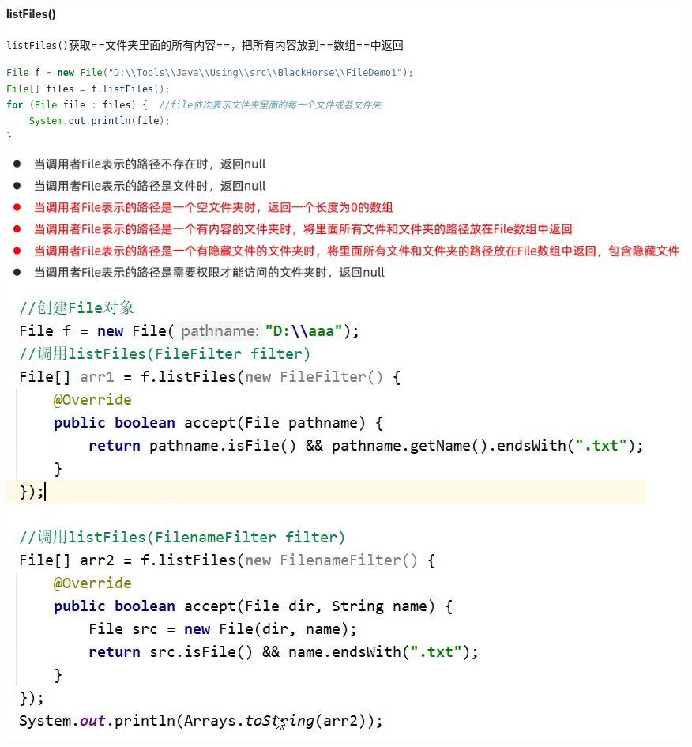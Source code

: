 #### listFiles()

​`listFiles()`​ 获取==文件夹里面的所有内容==，把所有内容放到==数组==中返回

```Java
File f = new File("D:\\Tools\\Java\\Using\\src\\BlackHorse\\FileDemo1");
File[] files = f.listFiles();
for (File file : files) {  //file依次表示文件夹里面的每一个文件或者文件夹
    System.out.println(file);
}
```

​![image](assets/image-20240516142938-t0ichte.png)​

​![image](assets/image-20240517081200-y92e4ou.png)​
